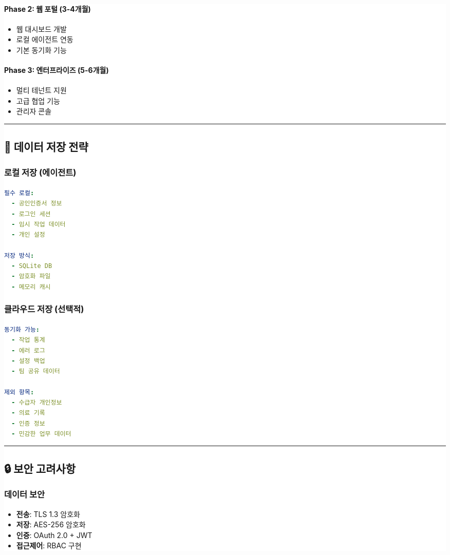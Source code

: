 #### Phase 2: 웹 포털 (3-4개월)
- 웹 대시보드 개발
- 로컬 에이전트 연동
- 기본 동기화 기능

#### Phase 3: 엔터프라이즈 (5-6개월)
- 멀티 테넌트 지원
- 고급 협업 기능
- 관리자 콘솔

---

## 💾 데이터 저장 전략

### 로컬 저장 (에이전트)
```yaml
필수 로컬:
  - 공인인증서 정보
  - 로그인 세션
  - 임시 작업 데이터
  - 개인 설정

저장 방식:
  - SQLite DB
  - 암호화 파일
  - 메모리 캐시
```

### 클라우드 저장 (선택적)
```yaml
동기화 가능:
  - 작업 통계
  - 에러 로그
  - 설정 백업
  - 팀 공유 데이터

제외 항목:
  - 수급자 개인정보
  - 의료 기록
  - 인증 정보
  - 민감한 업무 데이터
```

---

## 🔒 보안 고려사항

### 데이터 보안
- **전송**: TLS 1.3 암호화
- **저장**: AES-256 암호화
- **인증**: OAuth 2.0 + JWT
- **접근제어**: RBAC 구현
